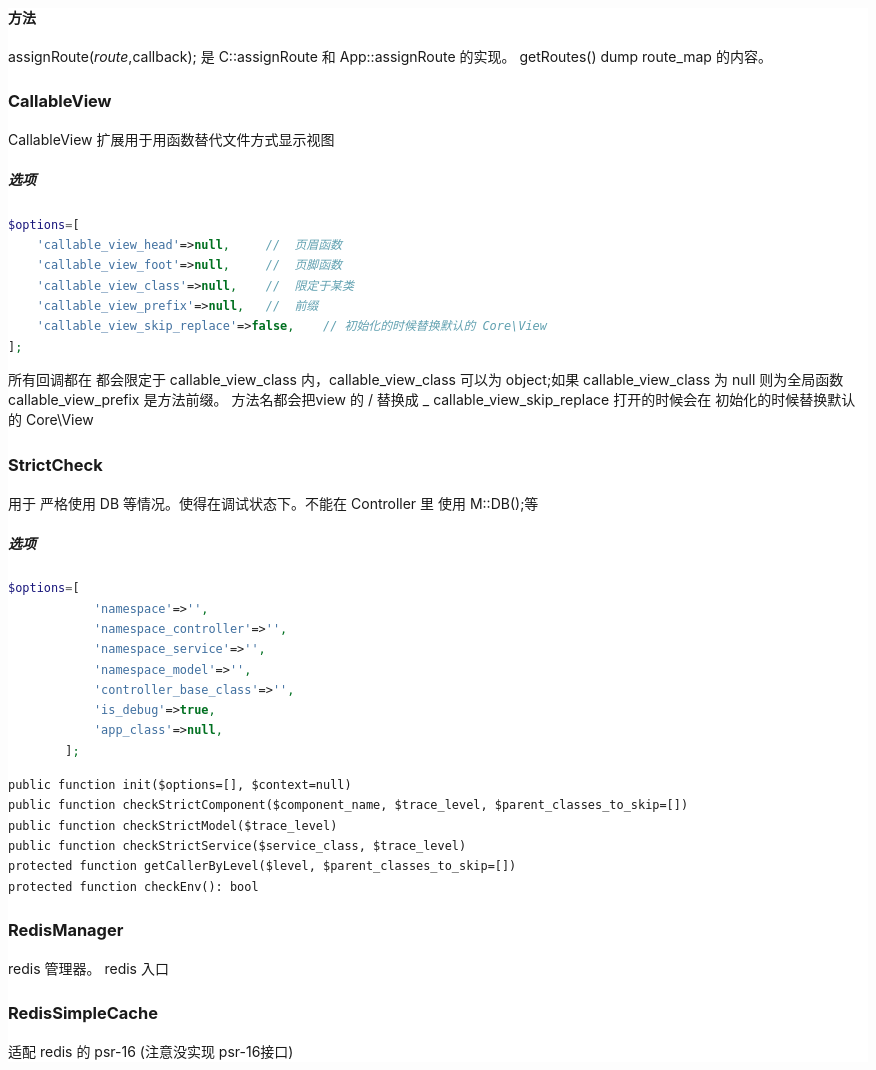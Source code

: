 #### 方法
assignRoute($route,$callback); 
    是 C::assignRoute 和 App::assignRoute 的实现。
getRoutes()
    dump  route_map 的内容。

### CallableView

CallableView 扩展用于用函数替代文件方式显示视图
##### 选项
```php
$options=[
    'callable_view_head'=>null,     //  页眉函数
    'callable_view_foot'=>null,     //  页脚函数
    'callable_view_class'=>null,    //  限定于某类
    'callable_view_prefix'=>null,   //  前缀
    'callable_view_skip_replace'=>false,    // 初始化的时候替换默认的 Core\View
];
```
所有回调都在 都会限定于 callable_view_class 内，callable_view_class 可以为 object;如果 callable_view_class 为 null 则为全局函数
callable_view_prefix 是方法前缀。 方法名都会把view 的 / 替换成 _
callable_view_skip_replace 打开的时候会在 初始化的时候替换默认的 Core\View
### StrictCheck

用于 严格使用 DB 等情况。使得在调试状态下。不能在 Controller 里 使用 M::DB();等
##### 选项
```php
$options=[
            'namespace'=>'',
            'namespace_controller'=>'',
            'namespace_service'=>'',
            'namespace_model'=>'',
            'controller_base_class'=>'',
            'is_debug'=>true,
            'app_class'=>null,
        ];
```
    public function init($options=[], $context=null)
    public function checkStrictComponent($component_name, $trace_level, $parent_classes_to_skip=[])
    public function checkStrictModel($trace_level)
    public function checkStrictService($service_class, $trace_level)
    protected function getCallerByLevel($level, $parent_classes_to_skip=[])
    protected function checkEnv(): bool

### RedisManager

redis 管理器。 redis 入口
### RedisSimpleCache
适配 redis 的 psr-16 (注意没实现 psr-16接口)
